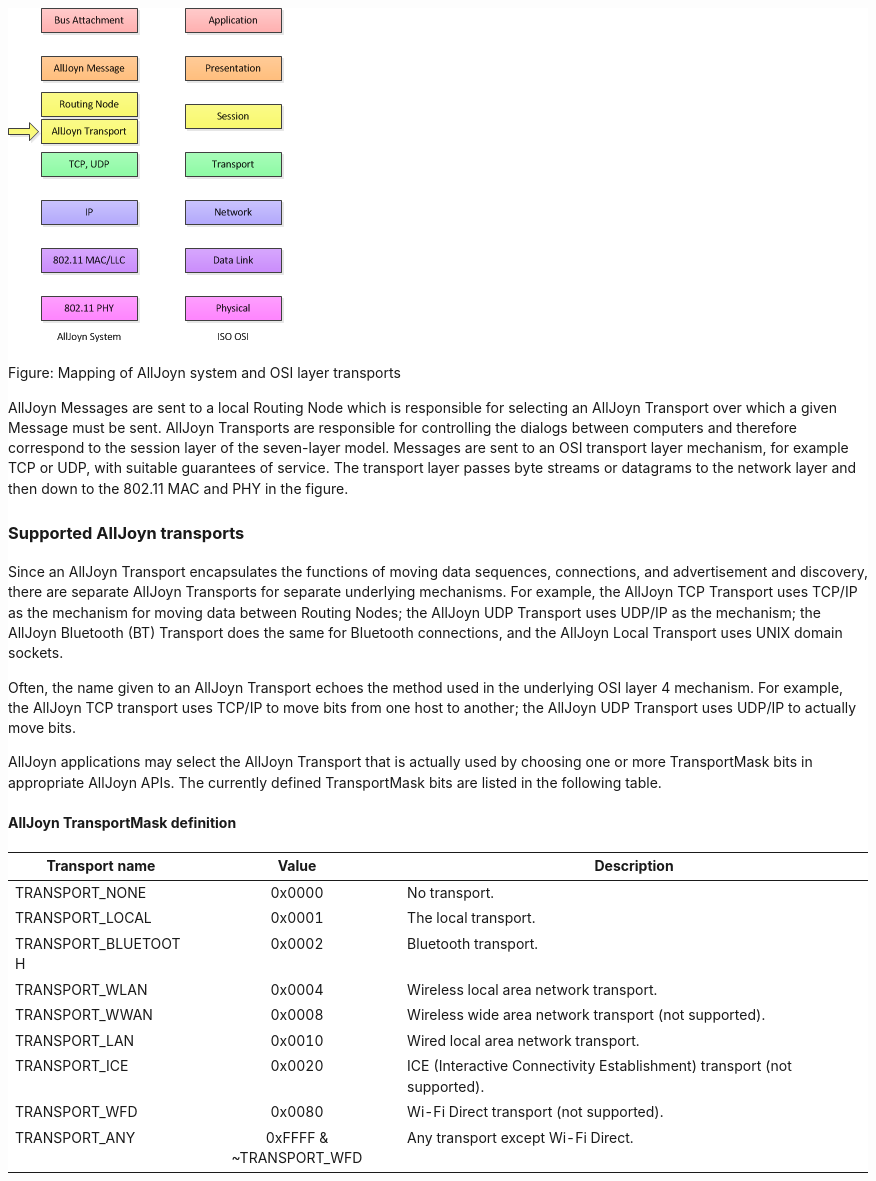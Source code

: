 ![alljoyn-osi-seven-layer-arch][alljoyn-osi-seven-layer-arch]

Figure: Mapping of AllJoyn system and OSI layer transports

AllJoyn Messages are sent to a local Routing Node which is
responsible for selecting an AllJoyn Transport over which
a given Message must be sent. AllJoyn Transports are responsible
for controlling the dialogs between computers and therefore
correspond to the session layer of the seven-layer model.
Messages are sent to an OSI transport layer mechanism,
for example TCP or UDP, with suitable guarantees of service.
The transport layer passes byte streams or datagrams to the
network layer   and then down to the 802.11 MAC and PHY
in the figure.

### Supported AllJoyn transports

Since an AllJoyn Transport encapsulates the functions of
moving data sequences, connections, and advertisement and
discovery, there are separate AllJoyn Transports for separate
underlying mechanisms. For example, the AllJoyn TCP Transport
uses TCP/IP as the mechanism for moving data between Routing Nodes;
the AllJoyn UDP Transport uses UDP/IP as the mechanism; the
AllJoyn Bluetooth (BT) Transport does the same for Bluetooth
connections, and the AllJoyn Local Transport uses UNIX domain sockets.

Often, the name given to an AllJoyn Transport echoes the method
used in the underlying OSI layer 4 mechanism. For example, the
AllJoyn TCP transport uses TCP/IP to move bits from one host
to another; the AllJoyn UDP Transport uses UDP/IP to actually move bits.

AllJoyn applications may select the AllJoyn Transport that is
actually used by choosing one or more TransportMask bits in
appropriate AllJoyn APIs. The currently defined TransportMask
bits are listed in the following table.

#### AllJoyn TransportMask definition

|Transport name | Value | Description |
|---|:---:|---|
| TRANSPORT_NONE | 0x0000 | No transport. |
| TRANSPORT_LOCAL | 0x0001 | The local transport. |
| TRANSPORT_BLUETOOTH | 0x0002 | Bluetooth transport. |
| TRANSPORT_WLAN | 0x0004 | Wireless local area network transport. |
| TRANSPORT_WWAN | 0x0008 | Wireless wide area network transport (not supported). |
| TRANSPORT_LAN | 0x0010 | Wired local area network transport. |
| TRANSPORT_ICE | 0x0020 | ICE (Interactive Connectivity Establishment) transport (not supported). |
| TRANSPORT_WFD | 0x0080 | Wi-Fi Direct transport (not supported). |
| TRANSPORT_ANY | 0xFFFF & ~TRANSPORT_WFD | Any transport except Wi-Fi Direct. |


[alljoyn-osi-seven-layer-arch]:  /files/develop/api-guide/core-bestpractices/alljoyn-osi-seven-layer-arch.png
[segbmax-sensitivity-analysis]: /files/develop/api-guide/core-bestpractices/segbmax-sensitivity-analysis.png
[segmax-sensitivity-analysis]: /files/develop/api-guide/core-bestpractices/segmax-sensitivity-analysis.png
[alljoyn-transportmask-definition]: #alljoyn-transportmask-definition
[overview]: #overview